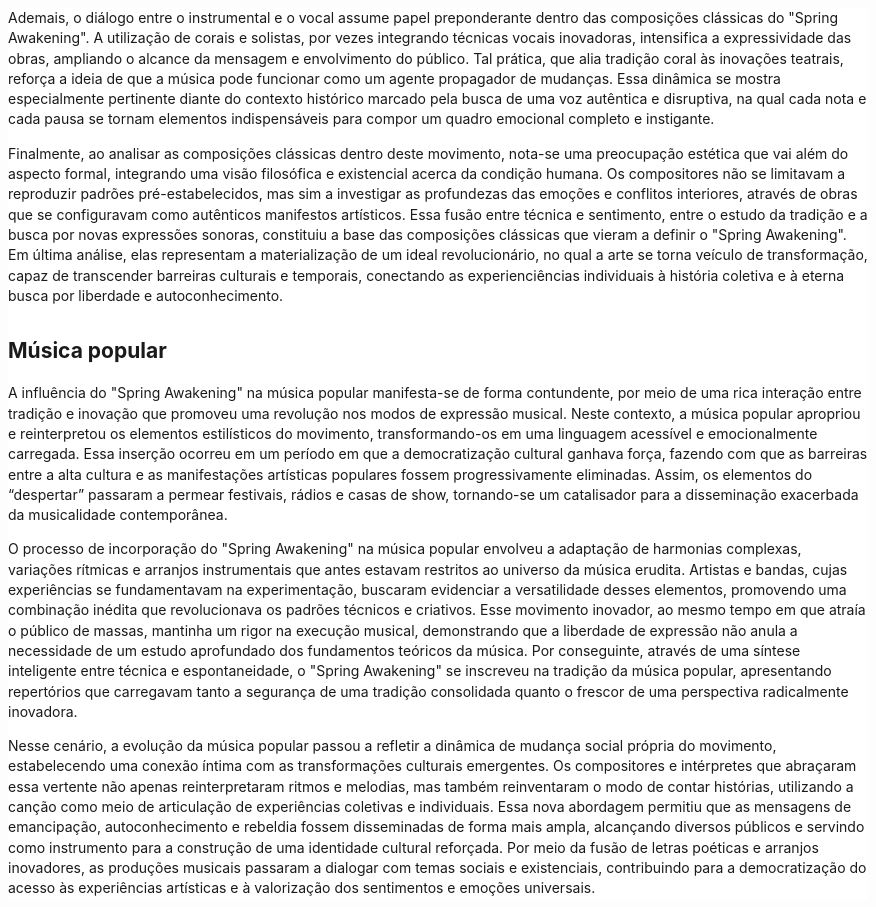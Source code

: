 Ademais, o diálogo entre o instrumental e o vocal assume papel preponderante dentro das composições clássicas do "Spring Awakening". A utilização de corais e solistas, por vezes integrando técnicas vocais inovadoras, intensifica a expressividade das obras, ampliando o alcance da mensagem e envolvimento do público. Tal prática, que alia tradição coral às inovações teatrais, reforça a ideia de que a música pode funcionar como um agente propagador de mudanças. Essa dinâmica se mostra especialmente pertinente diante do contexto histórico marcado pela busca de uma voz autêntica e disruptiva, na qual cada nota e cada pausa se tornam elementos indispensáveis para compor um quadro emocional completo e instigante.

Finalmente, ao analisar as composições clássicas dentro deste movimento, nota-se uma preocupação estética que vai além do aspecto formal, integrando uma visão filosófica e existencial acerca da condição humana. Os compositores não se limitavam a reproduzir padrões pré-estabelecidos, mas sim a investigar as profundezas das emoções e conflitos interiores, através de obras que se configuravam como autênticos manifestos artísticos. Essa fusão entre técnica e sentimento, entre o estudo da tradição e a busca por novas expressões sonoras, constituiu a base das composições clássicas que vieram a definir o "Spring Awakening". Em última análise, elas representam a materialização de um ideal revolucionário, no qual a arte se torna veículo de transformação, capaz de transcender barreiras culturais e temporais, conectando as experienciências individuais à história coletiva e à eterna busca por liberdade e autoconhecimento.

## Música popular

A influência do "Spring Awakening" na música popular manifesta-se de forma contundente, por meio de uma rica interação entre tradição e inovação que promoveu uma revolução nos modos de expressão musical. Neste contexto, a música popular apropriou e reinterpretou os elementos estilísticos do movimento, transformando-os em uma linguagem acessível e emocionalmente carregada. Essa inserção ocorreu em um período em que a democratização cultural ganhava força, fazendo com que as barreiras entre a alta cultura e as manifestações artísticas populares fossem progressivamente eliminadas. Assim, os elementos do “despertar” passaram a permear festivais, rádios e casas de show, tornando-se um catalisador para a disseminação exacerbada da musicalidade contemporânea.

O processo de incorporação do "Spring Awakening" na música popular envolveu a adaptação de harmonias complexas, variações rítmicas e arranjos instrumentais que antes estavam restritos ao universo da música erudita. Artistas e bandas, cujas experiências se fundamentavam na experimentação, buscaram evidenciar a versatilidade desses elementos, promovendo uma combinação inédita que revolucionava os padrões técnicos e criativos. Esse movimento inovador, ao mesmo tempo em que atraía o público de massas, mantinha um rigor na execução musical, demonstrando que a liberdade de expressão não anula a necessidade de um estudo aprofundado dos fundamentos teóricos da música. Por conseguinte, através de uma síntese inteligente entre técnica e espontaneidade, o "Spring Awakening" se inscreveu na tradição da música popular, apresentando repertórios que carregavam tanto a segurança de uma tradição consolidada quanto o frescor de uma perspectiva radicalmente inovadora.

Nesse cenário, a evolução da música popular passou a refletir a dinâmica de mudança social própria do movimento, estabelecendo uma conexão íntima com as transformações culturais emergentes. Os compositores e intérpretes que abraçaram essa vertente não apenas reinterpretaram ritmos e melodias, mas também reinventaram o modo de contar histórias, utilizando a canção como meio de articulação de experiências coletivas e individuais. Essa nova abordagem permitiu que as mensagens de emancipação, autoconhecimento e rebeldia fossem disseminadas de forma mais ampla, alcançando diversos públicos e servindo como instrumento para a construção de uma identidade cultural reforçada. Por meio da fusão de letras poéticas e arranjos inovadores, as produções musicais passaram a dialogar com temas sociais e existenciais, contribuindo para a democratização do acesso às experiências artísticas e à valorização dos sentimentos e emoções universais.
